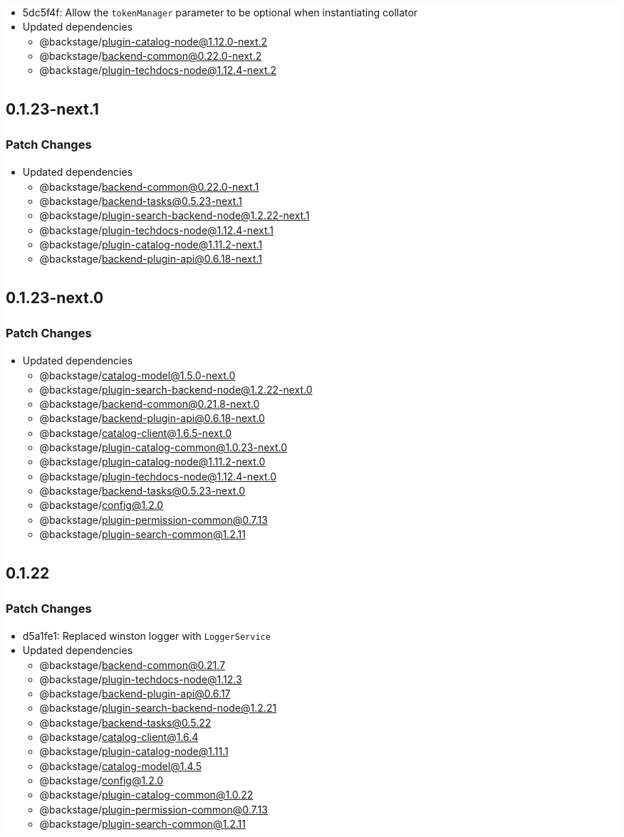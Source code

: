 - 5dc5f4f: Allow the `tokenManager` parameter to be optional when instantiating collator
- Updated dependencies
  - @backstage/plugin-catalog-node@1.12.0-next.2
  - @backstage/backend-common@0.22.0-next.2
  - @backstage/plugin-techdocs-node@1.12.4-next.2

## 0.1.23-next.1

### Patch Changes

- Updated dependencies
  - @backstage/backend-common@0.22.0-next.1
  - @backstage/backend-tasks@0.5.23-next.1
  - @backstage/plugin-search-backend-node@1.2.22-next.1
  - @backstage/plugin-techdocs-node@1.12.4-next.1
  - @backstage/plugin-catalog-node@1.11.2-next.1
  - @backstage/backend-plugin-api@0.6.18-next.1

## 0.1.23-next.0

### Patch Changes

- Updated dependencies
  - @backstage/catalog-model@1.5.0-next.0
  - @backstage/plugin-search-backend-node@1.2.22-next.0
  - @backstage/backend-common@0.21.8-next.0
  - @backstage/backend-plugin-api@0.6.18-next.0
  - @backstage/catalog-client@1.6.5-next.0
  - @backstage/plugin-catalog-common@1.0.23-next.0
  - @backstage/plugin-catalog-node@1.11.2-next.0
  - @backstage/plugin-techdocs-node@1.12.4-next.0
  - @backstage/backend-tasks@0.5.23-next.0
  - @backstage/config@1.2.0
  - @backstage/plugin-permission-common@0.7.13
  - @backstage/plugin-search-common@1.2.11

## 0.1.22

### Patch Changes

- d5a1fe1: Replaced winston logger with `LoggerService`
- Updated dependencies
  - @backstage/backend-common@0.21.7
  - @backstage/plugin-techdocs-node@1.12.3
  - @backstage/backend-plugin-api@0.6.17
  - @backstage/plugin-search-backend-node@1.2.21
  - @backstage/backend-tasks@0.5.22
  - @backstage/catalog-client@1.6.4
  - @backstage/plugin-catalog-node@1.11.1
  - @backstage/catalog-model@1.4.5
  - @backstage/config@1.2.0
  - @backstage/plugin-catalog-common@1.0.22
  - @backstage/plugin-permission-common@0.7.13
  - @backstage/plugin-search-common@1.2.11
